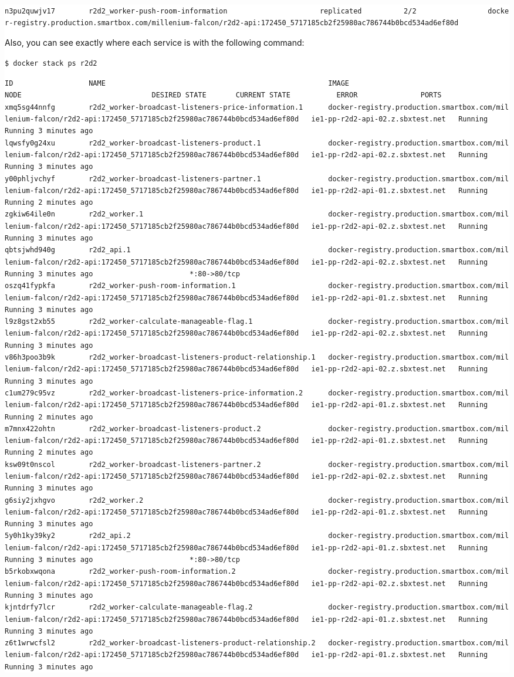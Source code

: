 ```
n3pu2quwjv17        r2d2_worker-push-room-information                      replicated          2/2                 docker-registry.production.smartbox.com/millenium-falcon/r2d2-api:172450_5717185cb2f25980ac786744b0bcd534ad6ef80d
```

Also, you can see exactly where each service is with the following command:

```shell script
$ docker stack ps r2d2
```
```
ID                  NAME                                                     IMAGE                                                                                                               NODE                               DESIRED STATE       CURRENT STATE           ERROR               PORTS
xmq5sg44nnfg        r2d2_worker-broadcast-listeners-price-information.1      docker-registry.production.smartbox.com/millenium-falcon/r2d2-api:172450_5717185cb2f25980ac786744b0bcd534ad6ef80d   ie1-pp-r2d2-api-02.z.sbxtest.net   Running             Running 3 minutes ago                       
lqwsfy0g24xu        r2d2_worker-broadcast-listeners-product.1                docker-registry.production.smartbox.com/millenium-falcon/r2d2-api:172450_5717185cb2f25980ac786744b0bcd534ad6ef80d   ie1-pp-r2d2-api-02.z.sbxtest.net   Running             Running 3 minutes ago                       
y00phljvchyf        r2d2_worker-broadcast-listeners-partner.1                docker-registry.production.smartbox.com/millenium-falcon/r2d2-api:172450_5717185cb2f25980ac786744b0bcd534ad6ef80d   ie1-pp-r2d2-api-01.z.sbxtest.net   Running             Running 2 minutes ago                       
zgkiw64ile0n        r2d2_worker.1                                            docker-registry.production.smartbox.com/millenium-falcon/r2d2-api:172450_5717185cb2f25980ac786744b0bcd534ad6ef80d   ie1-pp-r2d2-api-02.z.sbxtest.net   Running             Running 3 minutes ago                       
qbtsjwhd940g        r2d2_api.1                                               docker-registry.production.smartbox.com/millenium-falcon/r2d2-api:172450_5717185cb2f25980ac786744b0bcd534ad6ef80d   ie1-pp-r2d2-api-02.z.sbxtest.net   Running             Running 3 minutes ago                       *:80->80/tcp
oszq41fypkfa        r2d2_worker-push-room-information.1                      docker-registry.production.smartbox.com/millenium-falcon/r2d2-api:172450_5717185cb2f25980ac786744b0bcd534ad6ef80d   ie1-pp-r2d2-api-01.z.sbxtest.net   Running             Running 3 minutes ago                       
l9z8gst2xb55        r2d2_worker-calculate-manageable-flag.1                  docker-registry.production.smartbox.com/millenium-falcon/r2d2-api:172450_5717185cb2f25980ac786744b0bcd534ad6ef80d   ie1-pp-r2d2-api-02.z.sbxtest.net   Running             Running 3 minutes ago                       
v86h3poo3b9k        r2d2_worker-broadcast-listeners-product-relationship.1   docker-registry.production.smartbox.com/millenium-falcon/r2d2-api:172450_5717185cb2f25980ac786744b0bcd534ad6ef80d   ie1-pp-r2d2-api-02.z.sbxtest.net   Running             Running 3 minutes ago                       
c1um279c95vz        r2d2_worker-broadcast-listeners-price-information.2      docker-registry.production.smartbox.com/millenium-falcon/r2d2-api:172450_5717185cb2f25980ac786744b0bcd534ad6ef80d   ie1-pp-r2d2-api-01.z.sbxtest.net   Running             Running 2 minutes ago                       
m7mnx422ohtn        r2d2_worker-broadcast-listeners-product.2                docker-registry.production.smartbox.com/millenium-falcon/r2d2-api:172450_5717185cb2f25980ac786744b0bcd534ad6ef80d   ie1-pp-r2d2-api-01.z.sbxtest.net   Running             Running 2 minutes ago                       
ksw09t0nscol        r2d2_worker-broadcast-listeners-partner.2                docker-registry.production.smartbox.com/millenium-falcon/r2d2-api:172450_5717185cb2f25980ac786744b0bcd534ad6ef80d   ie1-pp-r2d2-api-02.z.sbxtest.net   Running             Running 3 minutes ago                       
g6siy2jxhgvo        r2d2_worker.2                                            docker-registry.production.smartbox.com/millenium-falcon/r2d2-api:172450_5717185cb2f25980ac786744b0bcd534ad6ef80d   ie1-pp-r2d2-api-01.z.sbxtest.net   Running             Running 3 minutes ago                       
5y0h1ky39ky2        r2d2_api.2                                               docker-registry.production.smartbox.com/millenium-falcon/r2d2-api:172450_5717185cb2f25980ac786744b0bcd534ad6ef80d   ie1-pp-r2d2-api-01.z.sbxtest.net   Running             Running 3 minutes ago                       *:80->80/tcp
b5rkobxwqona        r2d2_worker-push-room-information.2                      docker-registry.production.smartbox.com/millenium-falcon/r2d2-api:172450_5717185cb2f25980ac786744b0bcd534ad6ef80d   ie1-pp-r2d2-api-02.z.sbxtest.net   Running             Running 3 minutes ago                       
kjntdrfy7lcr        r2d2_worker-calculate-manageable-flag.2                  docker-registry.production.smartbox.com/millenium-falcon/r2d2-api:172450_5717185cb2f25980ac786744b0bcd534ad6ef80d   ie1-pp-r2d2-api-01.z.sbxtest.net   Running             Running 3 minutes ago                       
z6t1wrwcfsl2        r2d2_worker-broadcast-listeners-product-relationship.2   docker-registry.production.smartbox.com/millenium-falcon/r2d2-api:172450_5717185cb2f25980ac786744b0bcd534ad6ef80d   ie1-pp-r2d2-api-01.z.sbxtest.net   Running             Running 3 minutes ago                       
```